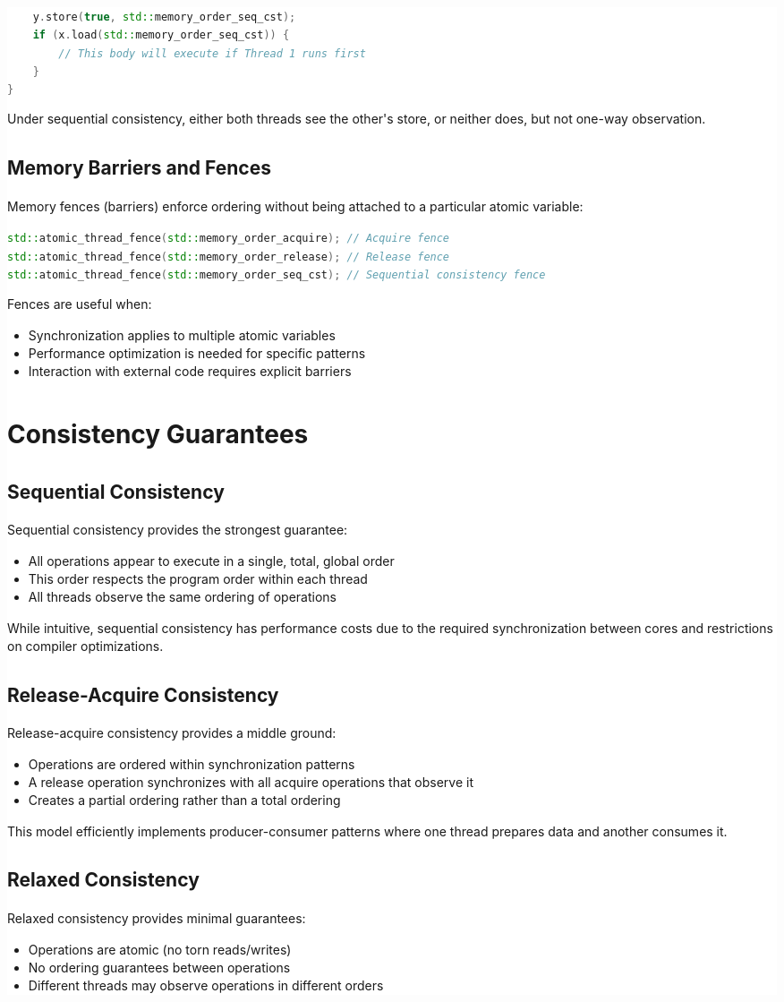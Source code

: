 ```cpp
    y.store(true, std::memory_order_seq_cst);
    if (x.load(std::memory_order_seq_cst)) {
        // This body will execute if Thread 1 runs first
    }
}
```

Under sequential consistency, either both threads see the other's store, or neither does, but not one-way observation.

## Memory Barriers and Fences

Memory fences (barriers) enforce ordering without being attached to a particular atomic variable:

```cpp
std::atomic_thread_fence(std::memory_order_acquire); // Acquire fence
std::atomic_thread_fence(std::memory_order_release); // Release fence
std::atomic_thread_fence(std::memory_order_seq_cst); // Sequential consistency fence
```

Fences are useful when:
- Synchronization applies to multiple atomic variables
- Performance optimization is needed for specific patterns
- Interaction with external code requires explicit barriers

# Consistency Guarantees

## Sequential Consistency

Sequential consistency provides the strongest guarantee:
- All operations appear to execute in a single, total, global order
- This order respects the program order within each thread
- All threads observe the same ordering of operations

While intuitive, sequential consistency has performance costs due to the required synchronization between cores and restrictions on compiler optimizations.

## Release-Acquire Consistency

Release-acquire consistency provides a middle ground:
- Operations are ordered within synchronization patterns
- A release operation synchronizes with all acquire operations that observe it
- Creates a partial ordering rather than a total ordering

This model efficiently implements producer-consumer patterns where one thread prepares data and another consumes it.

## Relaxed Consistency

Relaxed consistency provides minimal guarantees:
- Operations are atomic (no torn reads/writes)
- No ordering guarantees between operations
- Different threads may observe operations in different orders
